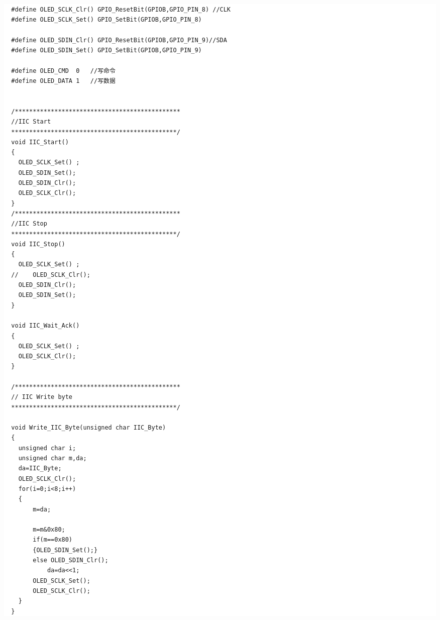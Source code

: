       #define OLED_SCLK_Clr() GPIO_ResetBit(GPIOB,GPIO_PIN_8) //CLK
      #define OLED_SCLK_Set() GPIO_SetBit(GPIOB,GPIO_PIN_8)
      
      #define OLED_SDIN_Clr() GPIO_ResetBit(GPIOB,GPIO_PIN_9)//SDA
      #define OLED_SDIN_Set() GPIO_SetBit(GPIOB,GPIO_PIN_9)
      
      #define OLED_CMD  0	//写命令
      #define OLED_DATA 1	//写数据
      
      
      /**********************************************
      //IIC Start
      **********************************************/
      void IIC_Start()
      {
      	OLED_SCLK_Set() ;
      	OLED_SDIN_Set();
      	OLED_SDIN_Clr();
      	OLED_SCLK_Clr();
      }
      /**********************************************
      //IIC Stop
      **********************************************/
      void IIC_Stop()
      {
      	OLED_SCLK_Set() ;
      //	OLED_SCLK_Clr();
      	OLED_SDIN_Clr();
      	OLED_SDIN_Set();
      }
      
      void IIC_Wait_Ack()
      {
      	OLED_SCLK_Set() ;
      	OLED_SCLK_Clr();
      }
      
      /**********************************************
      // IIC Write byte
      **********************************************/
      
      void Write_IIC_Byte(unsigned char IIC_Byte)
      {
      	unsigned char i;
      	unsigned char m,da;
      	da=IIC_Byte;
      	OLED_SCLK_Clr();
      	for(i=0;i<8;i++)		
      	{
      		m=da;
      
      		m=m&0x80;
      		if(m==0x80)
      		{OLED_SDIN_Set();}
      		else OLED_SDIN_Clr();
      			da=da<<1;
      		OLED_SCLK_Set();
      		OLED_SCLK_Clr();
      	}
      }
      